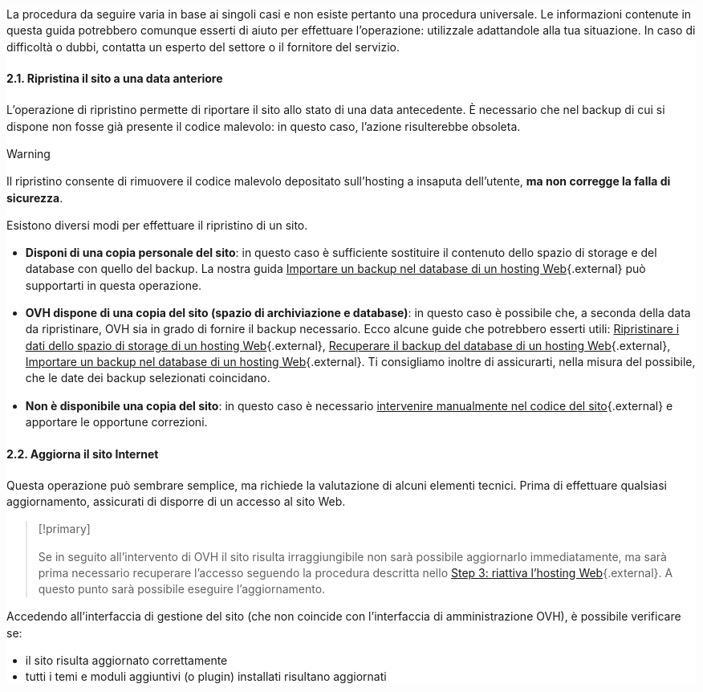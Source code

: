 La procedura da seguire varia in base ai singoli casi e non esiste pertanto una procedura universale. Le informazioni contenute in questa guida potrebbero comunque esserti di aiuto per effettuare l’operazione: utilizzale adattandole alla tua situazione. In caso di difficoltà o dubbi, contatta un esperto del settore o il fornitore del servizio. 

#### 2.1\. Ripristina il sito a una data anteriore

L’operazione di ripristino permette di riportare il sito allo stato di una data antecedente. È necessario che nel backup di cui si dispone non fosse già presente il codice malevolo: in questo caso, l’azione risulterebbe obsoleta. 

> [!warning]
>
> Il ripristino consente di rimuovere il codice malevolo depositato sull’hosting a insaputa dell’utente,  **ma non corregge la falla di sicurezza**.
>

Esistono diversi modi per effettuare il ripristino di un sito.

- **Disponi di una copia personale del sito**: in questo caso è sufficiente sostituire il contenuto dello spazio di storage e del database con quello del backup. La nostra guida [Importare un backup nel database di un hosting Web](https://docs.ovh.com/it/hosting/web_hosting_come_importare_un_database_mysql/){.external} può supportarti in questa operazione.

- **OVH dispone di una copia del sito (spazio di archiviazione e database)**: in questo caso è possibile che, a seconda della data da ripristinare, OVH sia in grado di fornire il backup necessario.  Ecco alcune guide che potrebbero esserti utili: [Ripristinare i dati dello spazio di storage di un hosting Web](https://docs.ovh.com/it/hosting/web_hosting_recupera_un_backup_completo_o_un_file_in_ftp_con_filezilla/){.external}, [Recuperare il backup del database di un hosting Web](https://docs.ovh.com/it/hosting/web_hosting_come_esportare_un_database/){.external}, [Importare un backup nel database di un hosting Web](https://docs.ovh.com/it/hosting/web_hosting_come_importare_un_database_mysql/){.external}. Ti consigliamo inoltre di assicurarti, nella misura del possibile, che le date dei backup selezionati coincidano.

- **Non è disponibile una copia del sito**: in questo caso è necessario [intervenire manualmente nel codice del sito](https://docs.ovh.com/it/hosting/sito-chiuso-per-hack/#23-correggi-manualmente-il-codice-del-sito){.external} e apportare le opportune correzioni. 

#### 2.2\. Aggiorna il sito Internet

Questa operazione può sembrare semplice, ma richiede la valutazione di alcuni elementi tecnici. Prima di effettuare qualsiasi aggiornamento, assicurati di disporre di un accesso al sito Web. 

> [!primary]
>
> Se in seguito all’intervento di OVH il sito risulta irraggiungibile non sarà possibile aggiornarlo immediatamente, ma sarà prima necessario recuperare l’accesso seguendo la procedura descritta nello [Step 3: riattiva l’hosting Web](https://docs.ovh.com/it/hosting/sito-chiuso-per-hack/#step-3-riattiva-l-hosting-web_1){.external}. A questo punto sarà possibile eseguire l’aggiornamento.
>

Accedendo all’interfaccia di gestione del sito (che non coincide con l’interfaccia di amministrazione OVH), è possibile verificare se:

- il sito risulta aggiornato correttamente
- tutti i temi e moduli aggiuntivi (o plugin) installati risultano aggiornati
